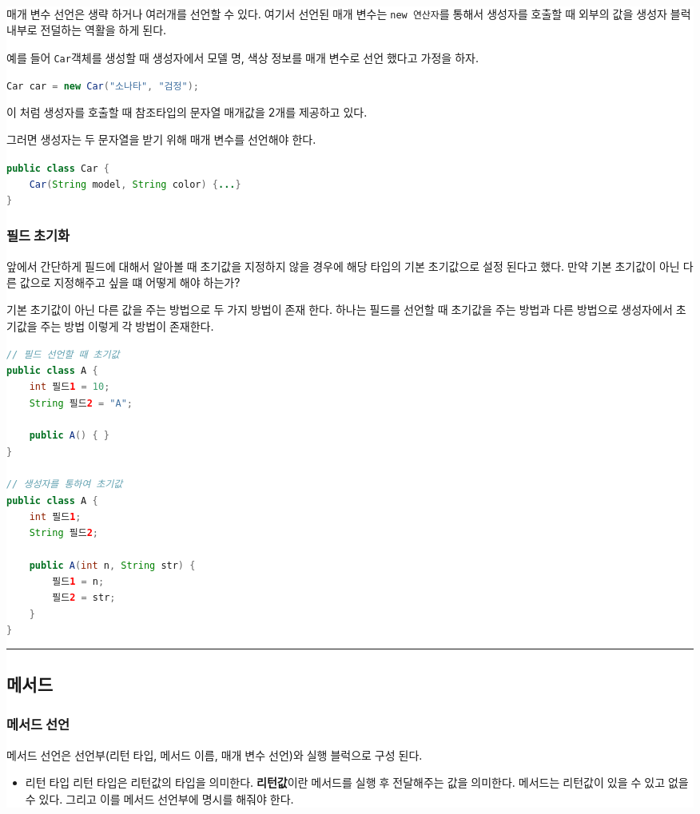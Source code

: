 매개 변수 선언은 생략 하거나 여러개를 선언할 수 있다. 여기서 선언된 매개 변수는 `new 연산자`를 통해서 생성자를 호출할 때 외부의 값을 생성자 블럭 내부로 전덜하는 역활을 하게 된다.

예를 들어 `Car`객체를 생성할 때 생성자에서 모델 명, 색상 정보를 매개 변수로 선언 했다고 가정을 하자.
```java
Car car = new Car("소나타", "검정");
```
이 처럼 생성자를 호출할 때 참조타입의 문자열 매개값을 2개를 제공하고 있다.

그러면 생성자는 두 문자열을 받기 위해 매개 변수를 선언해야 한다.
```java
public class Car {
	Car(String model, String color) {...}
}
```

### 필드 초기화

앞에서 간단하게 필드에 대해서 알아볼 때 초기값을 지정하지 않을 경우에 해당 타입의 기본 초기값으로 설정 된다고 했다. 만약 기본 초기값이 아닌 다른 값으로 지정해주고 싶을 떄 어떻게 해야 하는가?

기본 초기값이 아닌 다른 값을 주는 방법으로 두 가지 방법이 존재 한다. 하나는 필드를 선언할 때 초기값을 주는 방법과 다른 방법으로 생성자에서 초기값을 주는 방법 이렇게 각 방법이 존재한다.

```java
// 필드 선언할 때 초기값 
public class A {
	int 필드1 = 10;
	String 필드2 = "A";
	
	public A() { }
}

// 생성자를 통하여 초기값
public class A {
	int 필드1;
	String 필드2;
	
	public A(int n, String str) {
		필드1 = n;
		필드2 = str;
	}
}
```

---

## 메서드

### 메서드 선언
메서드 선언은 선언부(리턴 타입, 메서드 이름, 매개 변수 선언)와 실행 블럭으로 구성 된다.

* 리턴 타입
  리턴 타입은 리턴값의 타입을 의미한다. **리턴값**이란 메서드를 실행 후 전달해주는 값을 의미한다. 
  메서드는 리턴값이 있을 수 있고 없을 수 있다. 그리고 이를 메서드 선언부에 명시를 해줘야 한다.
